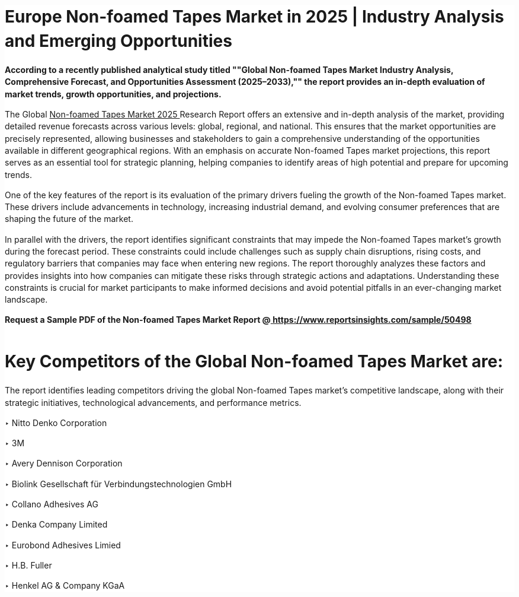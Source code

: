 # Europe Non-foamed Tapes Market in 2025 | Industry Analysis and Emerging Opportunities

<strong>According to a recently published analytical study titled ""Global Non-foamed Tapes Market Industry Analysis, Comprehensive Forecast, and Opportunities Assessment (2025–2033),"" the report provides an in-depth evaluation of market trends, growth opportunities, and projections.</strong>

The Global <a href=https://www.reportsinsights.com/sample/50498>Non-foamed Tapes Market 2025 </a> Research Report offers an extensive and in-depth analysis of the market, providing detailed revenue forecasts across various levels: global, regional, and national. This ensures that the market opportunities are precisely represented, allowing businesses and stakeholders to gain a comprehensive understanding of the opportunities available in different geographical regions. With an emphasis on accurate Non-foamed Tapes market projections, this report serves as an essential tool for strategic planning, helping companies to identify areas of high potential and prepare for upcoming trends.

One of the key features of the report is its evaluation of the primary drivers fueling the growth of the Non-foamed Tapes market. These drivers include advancements in technology, increasing industrial demand, and evolving consumer preferences that are shaping the future of the market. 

In parallel with the drivers, the report identifies significant constraints that may impede the Non-foamed Tapes market’s growth during the forecast period. These constraints could include challenges such as supply chain disruptions, rising costs, and regulatory barriers that companies may face when entering new regions. The report thoroughly analyzes these factors and provides insights into how companies can mitigate these risks through strategic actions and adaptations. Understanding these constraints is crucial for market participants to make informed decisions and avoid potential pitfalls in an ever-changing market landscape.

<strong>Request a Sample PDF of the Non-foamed Tapes Market Report </strong><strong>@<a href=https://www.reportsinsights.com/sample/50498> https://www.reportsinsights.com/sample/50498</a></strong></font>

# <strong>Key Competitors of the Global Non-foamed Tapes Market are:</strong>

The report identifies leading competitors driving the global Non-foamed Tapes market’s competitive landscape, along with their strategic initiatives, technological advancements, and performance metrics.

‣ Nitto Denko Corporation

‣ 3M

‣ Avery Dennison Corporation

‣ Biolink Gesellschaft für Verbindungstechnologien GmbH

‣ Collano Adhesives AG

‣ Denka Company Limited

‣ Eurobond Adhesives Limied

‣ H.B. Fuller

‣ Henkel AG & Company KGaA
